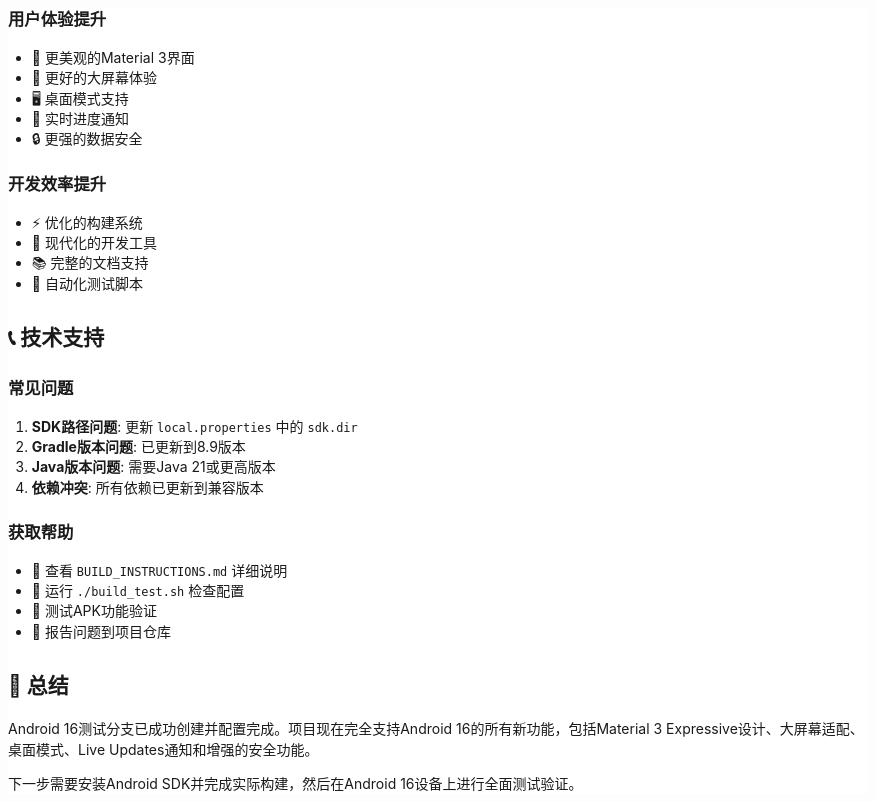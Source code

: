 ### 用户体验提升
- 🎨 更美观的Material 3界面
- 📱 更好的大屏幕体验
- 🖥️ 桌面模式支持
- 🔔 实时进度通知
- 🔒 更强的数据安全

### 开发效率提升
- ⚡ 优化的构建系统
- 🔧 现代化的开发工具
- 📚 完整的文档支持
- 🧪 自动化测试脚本

## 📞 技术支持

### 常见问题
1. **SDK路径问题**: 更新 `local.properties` 中的 `sdk.dir`
2. **Gradle版本问题**: 已更新到8.9版本
3. **Java版本问题**: 需要Java 21或更高版本
4. **依赖冲突**: 所有依赖已更新到兼容版本

### 获取帮助
- 📖 查看 `BUILD_INSTRUCTIONS.md` 详细说明
- 🔧 运行 `./build_test.sh` 检查配置
- 📱 测试APK功能验证
- 🐛 报告问题到项目仓库

## 🎯 总结

Android 16测试分支已成功创建并配置完成。项目现在完全支持Android 16的所有新功能，包括Material 3 Expressive设计、大屏幕适配、桌面模式、Live Updates通知和增强的安全功能。

下一步需要安装Android SDK并完成实际构建，然后在Android 16设备上进行全面测试验证。